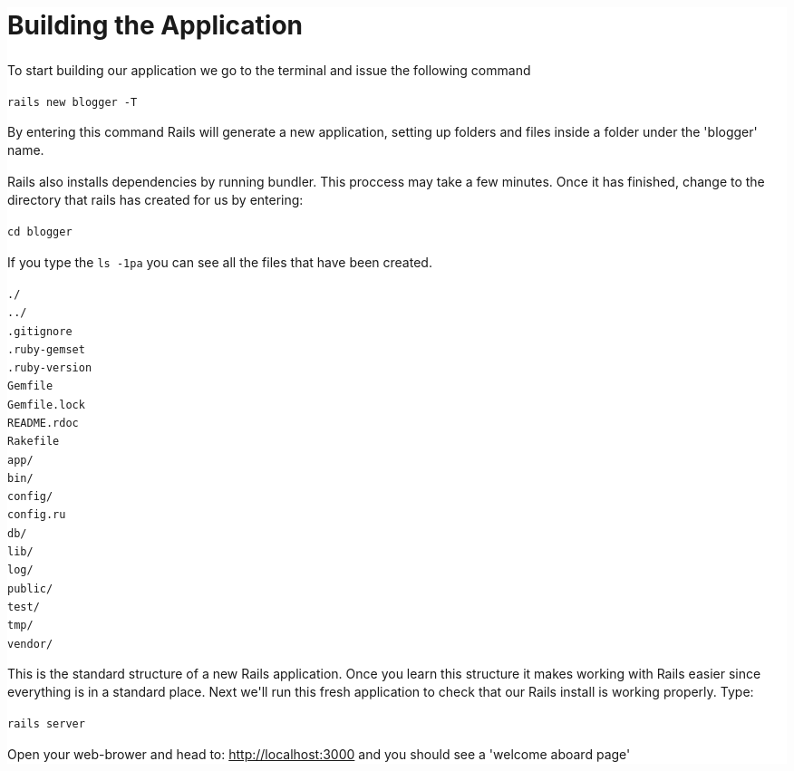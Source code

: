 Building the Application
==

To start building our application we go to the terminal and issue the
following command

```console
rails new blogger -T
```

By entering this command Rails will generate a new application, setting
up folders and files inside a folder under the 'blogger' name.

Rails also installs dependencies by running bundler. This proccess may
take a few minutes. Once it has finished, change to the directory that
rails has created for us by entering:

```console
cd blogger
```
If you type the ```ls -1pa``` you can see all the files that have been
created.

```console
./
../
.gitignore
.ruby-gemset
.ruby-version
Gemfile
Gemfile.lock
README.rdoc
Rakefile
app/
bin/
config/
config.ru
db/
lib/
log/
public/
test/
tmp/
vendor/
````

This is the standard structure of a new Rails application. Once you
learn this structure it makes working with Rails easier since everything
is in a standard place. Next we'll run this fresh application to check
that our Rails install is working properly. Type:

```console
rails server
```

Open your web-brower and head to: [http://localhost:3000](http://localhost:3000) and you should
see a 'welcome aboard page'
